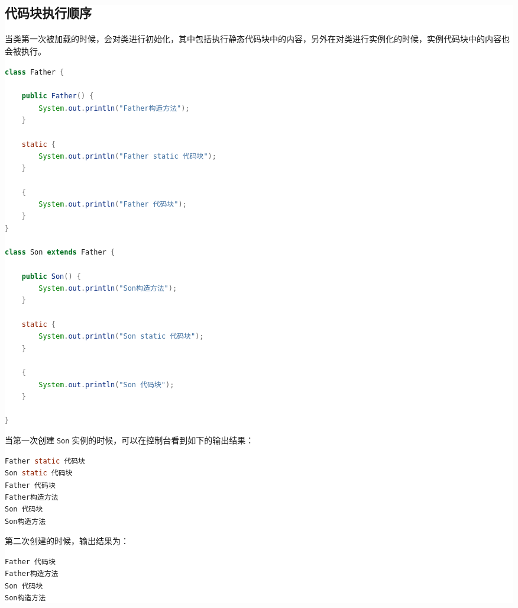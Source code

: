 ## 代码块执行顺序

当类第一次被加载的时候，会对类进行初始化，其中包括执行静态代码块中的内容，另外在对类进行实例化的时候，实例代码块中的内容也会被执行。

```java
class Father {  
  
    public Father() {  
        System.out.println("Father构造方法");  
    }  
  
    static {  
        System.out.println("Father static 代码块");  
    }  
  
    {  
        System.out.println("Father 代码块");  
    }  
}  
  
class Son extends Father {  
  
    public Son() {  
        System.out.println("Son构造方法");  
    }  
  
    static {  
        System.out.println("Son static 代码块");  
    }  
  
    {  
        System.out.println("Son 代码块");  
    }  
  
}
```

当第一次创建 `Son` 实例的时候，可以在控制台看到如下的输出结果：

```java
Father static 代码块
Son static 代码块
Father 代码块
Father构造方法
Son 代码块
Son构造方法
```

第二次创建的时候，输出结果为：

```java
Father 代码块
Father构造方法
Son 代码块
Son构造方法
```
